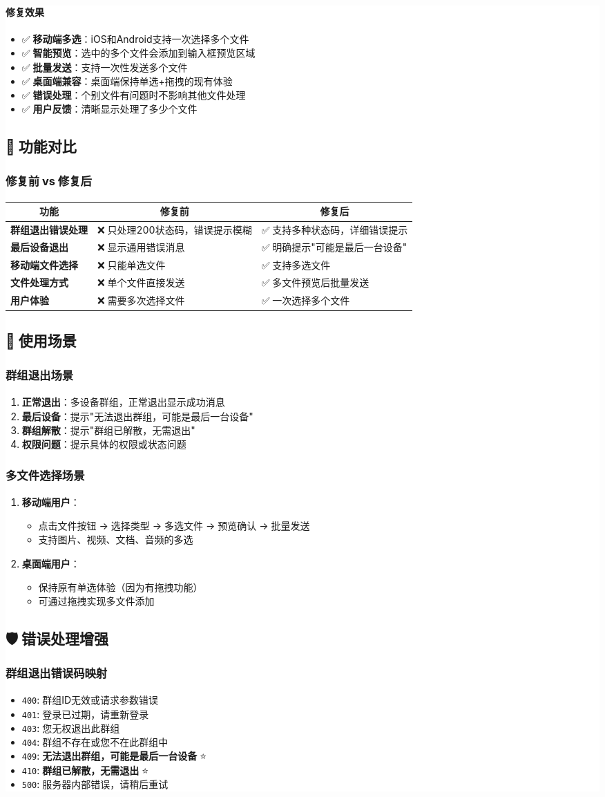 #### 修复效果
- ✅ **移动端多选**：iOS和Android支持一次选择多个文件
- ✅ **智能预览**：选中的多个文件会添加到输入框预览区域
- ✅ **批量发送**：支持一次性发送多个文件
- ✅ **桌面端兼容**：桌面端保持单选+拖拽的现有体验
- ✅ **错误处理**：个别文件有问题时不影响其他文件处理
- ✅ **用户反馈**：清晰显示处理了多少个文件

## 🎯 功能对比

### 修复前 vs 修复后

| 功能 | 修复前 | 修复后 |
|-----|-------|-------|
| **群组退出错误处理** | ❌ 只处理200状态码，错误提示模糊 | ✅ 支持多种状态码，详细错误提示 |
| **最后设备退出** | ❌ 显示通用错误消息 | ✅ 明确提示"可能是最后一台设备" |
| **移动端文件选择** | ❌ 只能单选文件 | ✅ 支持多选文件 |
| **文件处理方式** | ❌ 单个文件直接发送 | ✅ 多文件预览后批量发送 |
| **用户体验** | ❌ 需要多次选择文件 | ✅ 一次选择多个文件 |

## 📱 使用场景

### 群组退出场景
1. **正常退出**：多设备群组，正常退出显示成功消息
2. **最后设备**：提示"无法退出群组，可能是最后一台设备"
3. **群组解散**：提示"群组已解散，无需退出"
4. **权限问题**：提示具体的权限或状态问题

### 多文件选择场景
1. **移动端用户**：
   - 点击文件按钮 → 选择类型 → 多选文件 → 预览确认 → 批量发送
   - 支持图片、视频、文档、音频的多选
   
2. **桌面端用户**：
   - 保持原有单选体验（因为有拖拽功能）
   - 可通过拖拽实现多文件添加

## 🛡️ 错误处理增强

### 群组退出错误码映射
- `400`: 群组ID无效或请求参数错误
- `401`: 登录已过期，请重新登录  
- `403`: 您无权退出此群组
- `404`: 群组不存在或您不在此群组中
- `409`: **无法退出群组，可能是最后一台设备** ⭐
- `410`: **群组已解散，无需退出** ⭐
- `500`: 服务器内部错误，请稍后重试

